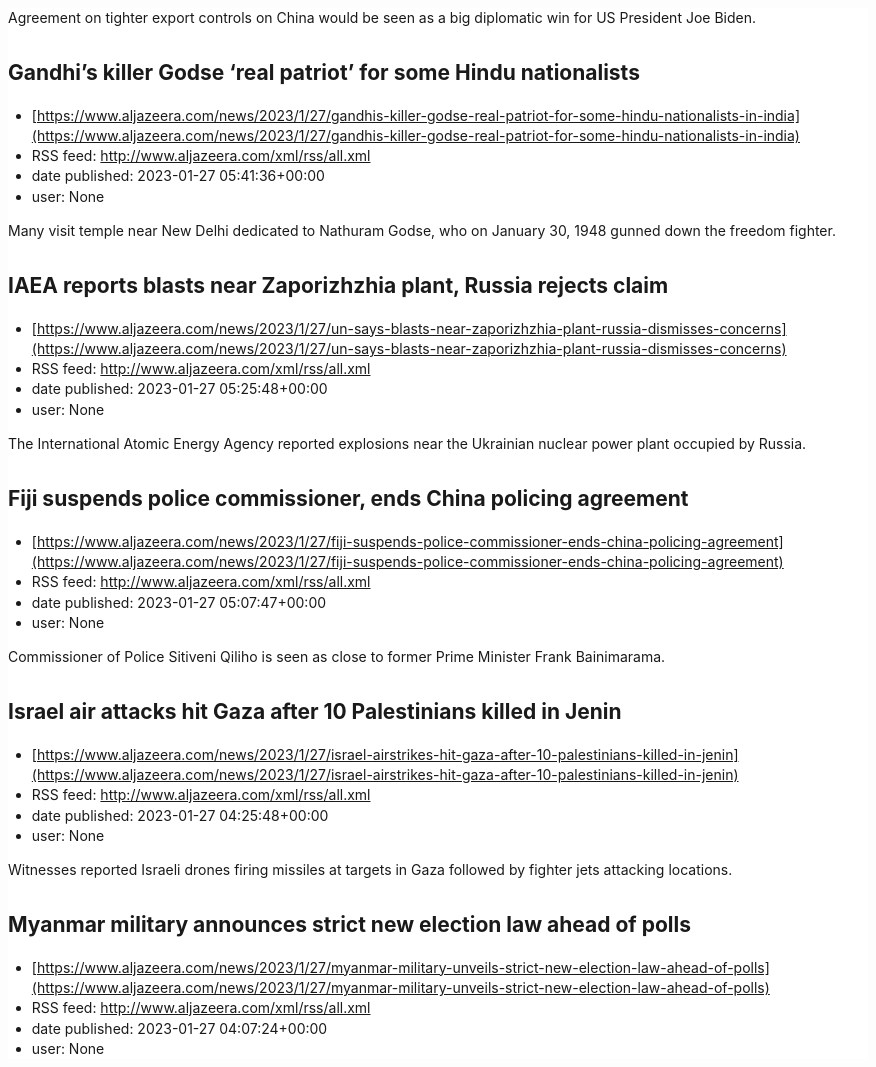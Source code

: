 Agreement on tighter export controls on China would be seen as a big diplomatic win for US President Joe Biden.

## Gandhi’s killer Godse ‘real patriot’ for some Hindu nationalists
 - [https://www.aljazeera.com/news/2023/1/27/gandhis-killer-godse-real-patriot-for-some-hindu-nationalists-in-india](https://www.aljazeera.com/news/2023/1/27/gandhis-killer-godse-real-patriot-for-some-hindu-nationalists-in-india)
 - RSS feed: http://www.aljazeera.com/xml/rss/all.xml
 - date published: 2023-01-27 05:41:36+00:00
 - user: None

Many visit temple near New Delhi dedicated to Nathuram Godse, who on January 30, 1948 gunned down the freedom fighter.

## IAEA reports blasts near Zaporizhzhia plant, Russia rejects claim
 - [https://www.aljazeera.com/news/2023/1/27/un-says-blasts-near-zaporizhzhia-plant-russia-dismisses-concerns](https://www.aljazeera.com/news/2023/1/27/un-says-blasts-near-zaporizhzhia-plant-russia-dismisses-concerns)
 - RSS feed: http://www.aljazeera.com/xml/rss/all.xml
 - date published: 2023-01-27 05:25:48+00:00
 - user: None

The International Atomic Energy Agency reported explosions near the Ukrainian nuclear power plant occupied by Russia.

## Fiji suspends police commissioner, ends China policing agreement
 - [https://www.aljazeera.com/news/2023/1/27/fiji-suspends-police-commissioner-ends-china-policing-agreement](https://www.aljazeera.com/news/2023/1/27/fiji-suspends-police-commissioner-ends-china-policing-agreement)
 - RSS feed: http://www.aljazeera.com/xml/rss/all.xml
 - date published: 2023-01-27 05:07:47+00:00
 - user: None

Commissioner of Police Sitiveni Qiliho is seen as close to former Prime Minister Frank Bainimarama.

## Israel air attacks hit Gaza after 10 Palestinians killed in Jenin
 - [https://www.aljazeera.com/news/2023/1/27/israel-airstrikes-hit-gaza-after-10-palestinians-killed-in-jenin](https://www.aljazeera.com/news/2023/1/27/israel-airstrikes-hit-gaza-after-10-palestinians-killed-in-jenin)
 - RSS feed: http://www.aljazeera.com/xml/rss/all.xml
 - date published: 2023-01-27 04:25:48+00:00
 - user: None

Witnesses reported Israeli drones firing missiles at targets in Gaza followed by fighter jets attacking locations.

## Myanmar military announces strict new election law ahead of polls
 - [https://www.aljazeera.com/news/2023/1/27/myanmar-military-unveils-strict-new-election-law-ahead-of-polls](https://www.aljazeera.com/news/2023/1/27/myanmar-military-unveils-strict-new-election-law-ahead-of-polls)
 - RSS feed: http://www.aljazeera.com/xml/rss/all.xml
 - date published: 2023-01-27 04:07:24+00:00
 - user: None
